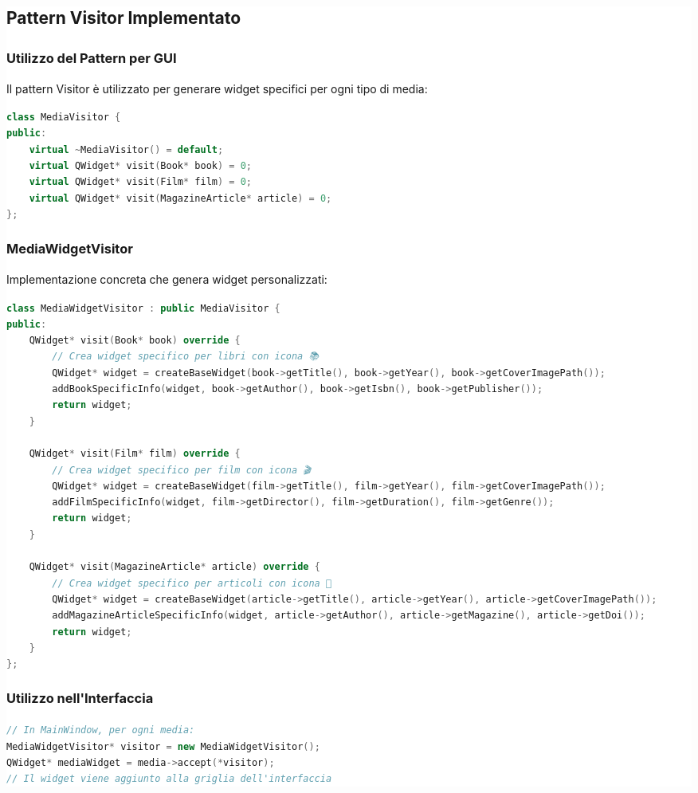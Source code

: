 ## Pattern Visitor Implementato

### Utilizzo del Pattern per GUI
Il pattern Visitor è utilizzato per generare widget specifici per ogni tipo di media:

```cpp
class MediaVisitor {
public:
    virtual ~MediaVisitor() = default;
    virtual QWidget* visit(Book* book) = 0;
    virtual QWidget* visit(Film* film) = 0;
    virtual QWidget* visit(MagazineArticle* article) = 0;
};
```

### MediaWidgetVisitor
Implementazione concreta che genera widget personalizzati:

```cpp
class MediaWidgetVisitor : public MediaVisitor {
public:
    QWidget* visit(Book* book) override {
        // Crea widget specifico per libri con icona 📚
        QWidget* widget = createBaseWidget(book->getTitle(), book->getYear(), book->getCoverImagePath());
        addBookSpecificInfo(widget, book->getAuthor(), book->getIsbn(), book->getPublisher());
        return widget;
    }
    
    QWidget* visit(Film* film) override {
        // Crea widget specifico per film con icona 🎬
        QWidget* widget = createBaseWidget(film->getTitle(), film->getYear(), film->getCoverImagePath());
        addFilmSpecificInfo(widget, film->getDirector(), film->getDuration(), film->getGenre());
        return widget;
    }
    
    QWidget* visit(MagazineArticle* article) override {
        // Crea widget specifico per articoli con icona 📄
        QWidget* widget = createBaseWidget(article->getTitle(), article->getYear(), article->getCoverImagePath());
        addMagazineArticleSpecificInfo(widget, article->getAuthor(), article->getMagazine(), article->getDoi());
        return widget;
    }
};
```

### Utilizzo nell'Interfaccia
```cpp
// In MainWindow, per ogni media:
MediaWidgetVisitor* visitor = new MediaWidgetVisitor();
QWidget* mediaWidget = media->accept(*visitor);
// Il widget viene aggiunto alla griglia dell'interfaccia
```
